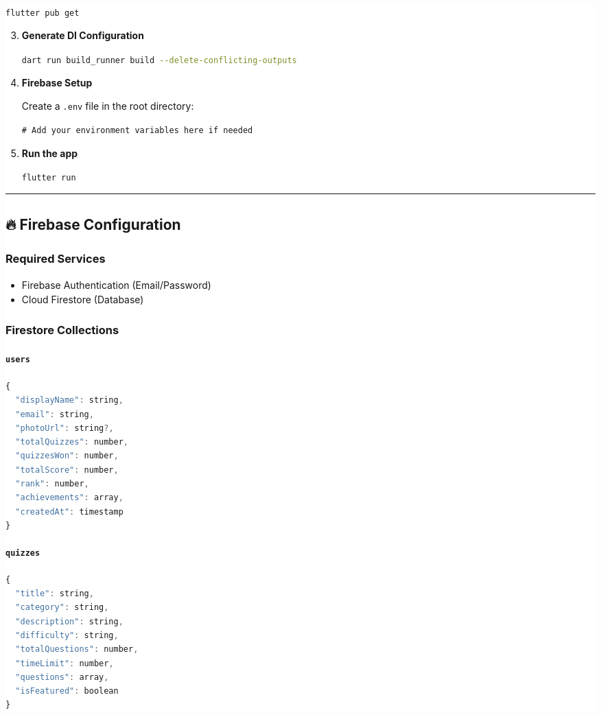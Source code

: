    ```bash
   flutter pub get
   ```

3. **Generate DI Configuration**

   ```bash
   dart run build_runner build --delete-conflicting-outputs
   ```

4. **Firebase Setup**

   Create a `.env` file in the root directory:

   ```env
   # Add your environment variables here if needed
   ```

5. **Run the app**
   ```bash
   flutter run
   ```

---

## 🔥 Firebase Configuration

### Required Services

- Firebase Authentication (Email/Password)
- Cloud Firestore (Database)

### Firestore Collections

#### `users`

```javascript
{
  "displayName": string,
  "email": string,
  "photoUrl": string?,
  "totalQuizzes": number,
  "quizzesWon": number,
  "totalScore": number,
  "rank": number,
  "achievements": array,
  "createdAt": timestamp
}
```

#### `quizzes`

```javascript
{
  "title": string,
  "category": string,
  "description": string,
  "difficulty": string,
  "totalQuestions": number,
  "timeLimit": number,
  "questions": array,
  "isFeatured": boolean
}
```
